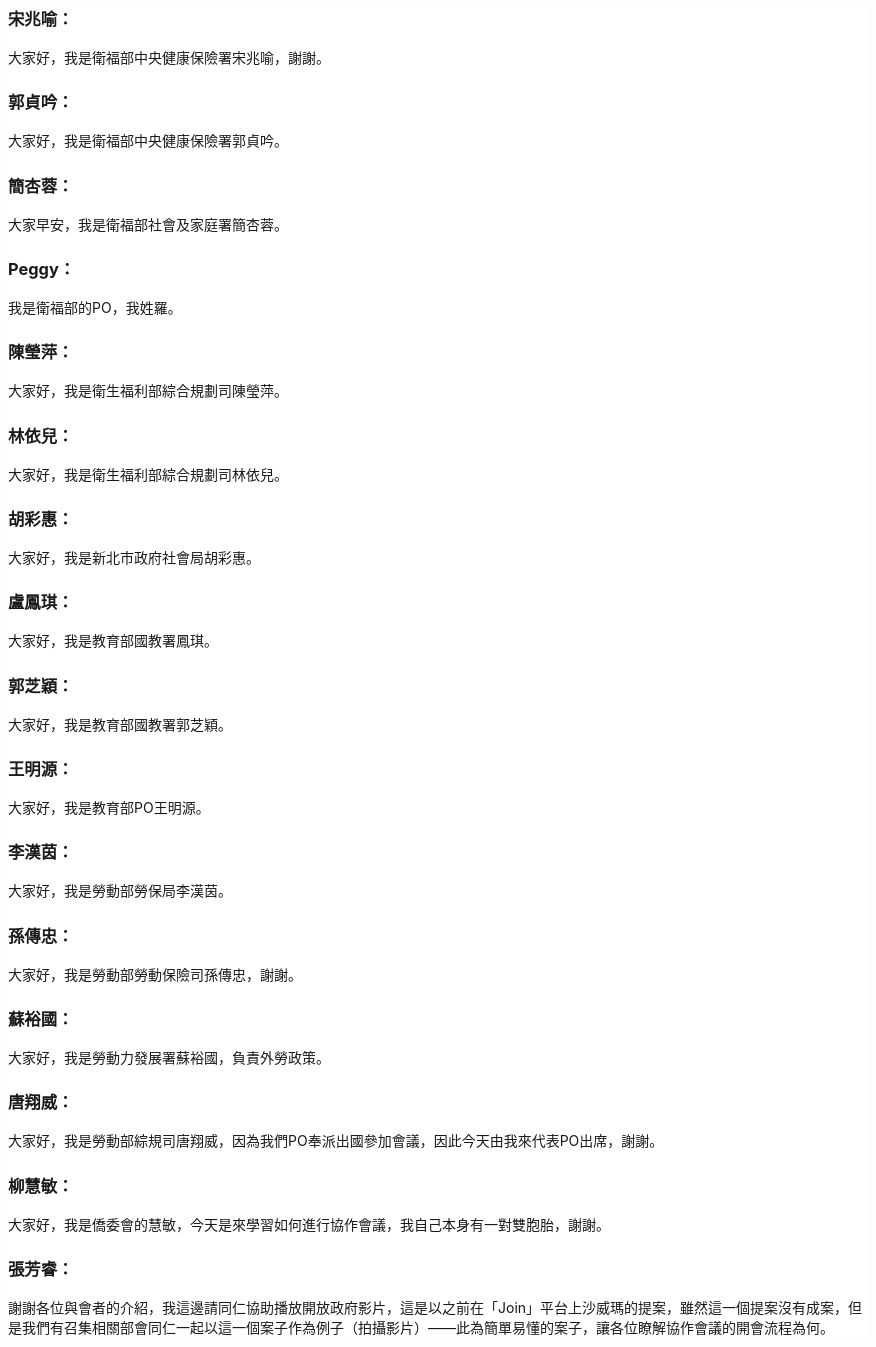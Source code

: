 ### 宋兆喻：
大家好，我是衛福部中央健康保險署宋兆喻，謝謝。

### 郭貞吟：
大家好，我是衛福部中央健康保險署郭貞吟。

### 簡杏蓉：
大家早安，我是衛福部社會及家庭署簡杏蓉。

### Peggy：
我是衛福部的PO，我姓羅。

### 陳瑩萍：
大家好，我是衛生福利部綜合規劃司陳瑩萍。

### 林依兒：
大家好，我是衛生福利部綜合規劃司林依兒。

### 胡彩惠：
大家好，我是新北市政府社會局胡彩惠。

### 盧鳳琪：
大家好，我是教育部國教署鳳琪。

### 郭芝穎：
大家好，我是教育部國教署郭芝穎。

### 王明源：
大家好，我是教育部PO王明源。

### 李漢茵：
大家好，我是勞動部勞保局李漢茵。

### 孫傳忠：
大家好，我是勞動部勞動保險司孫傳忠，謝謝。

### 蘇裕國：
大家好，我是勞動力發展署蘇裕國，負責外勞政策。

### 唐翔威：
大家好，我是勞動部綜規司唐翔威，因為我們PO奉派出國參加會議，因此今天由我來代表PO出席，謝謝。

### 柳慧敏：
大家好，我是僑委會的慧敏，今天是來學習如何進行協作會議，我自己本身有一對雙胞胎，謝謝。

### 張芳睿：
謝謝各位與會者的介紹，我這邊請同仁協助播放開放政府影片，這是以之前在「Join」平台上沙威瑪的提案，雖然這一個提案沒有成案，但是我們有召集相關部會同仁一起以這一個案子作為例子（拍攝影片）——此為簡單易懂的案子，讓各位瞭解協作會議的開會流程為何。
